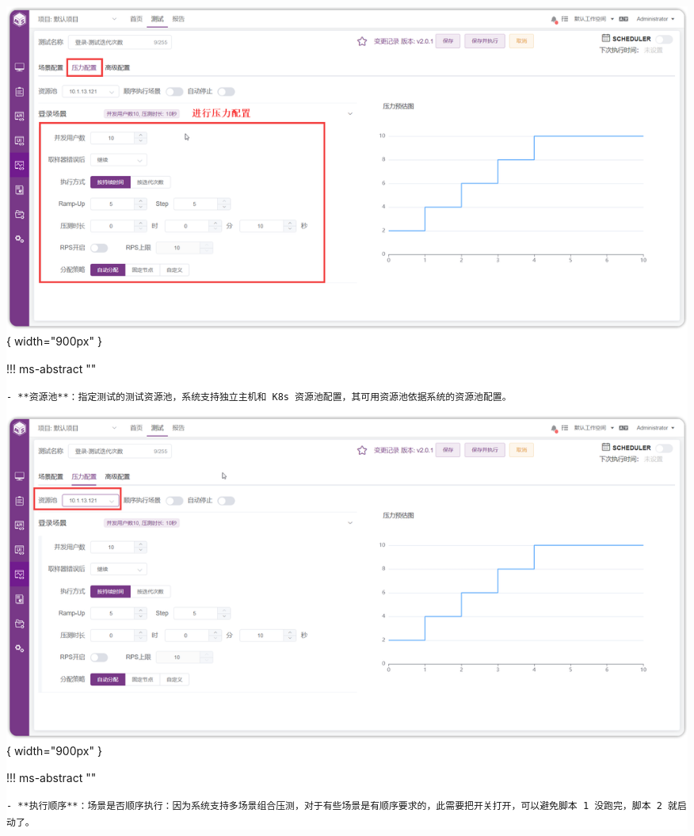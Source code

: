 ![!压力配置](../../img/performance/压力配置.png){ width="900px" }
     
!!! ms-abstract ""

	- **资源池**：指定测试的测试资源池，系统支持独立主机和 K8s 资源池配置，其可用资源池依据系统的资源池配置。

![!资源池](../../img/performance/性能_资源池.png){ width="900px" }

!!! ms-abstract ""

	- **执行顺序**：场景是否顺序执行：因为系统支持多场景组合压测，对于有些场景是有顺序要求的，此需要把开关打开，可以避免脚本 1 没跑完，脚本 2 就启动了。
